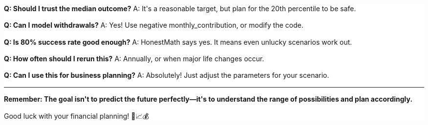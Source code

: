 **Q: Should I trust the median outcome?**
A: It's a reasonable target, but plan for the 20th percentile to be safe.

**Q: Can I model withdrawals?**
A: Yes! Use negative monthly_contribution, or modify the code.

**Q: Is 80% success rate good enough?**
A: HonestMath says yes. It means even unlucky scenarios work out.

**Q: How often should I rerun this?**
A: Annually, or when major life changes occur.

**Q: Can I use this for business planning?**
A: Absolutely! Just adjust the parameters for your scenario.

---

**Remember: The goal isn't to predict the future perfectly—it's to understand the range of possibilities and plan accordingly.**

Good luck with your financial planning! 🎯📈💰
